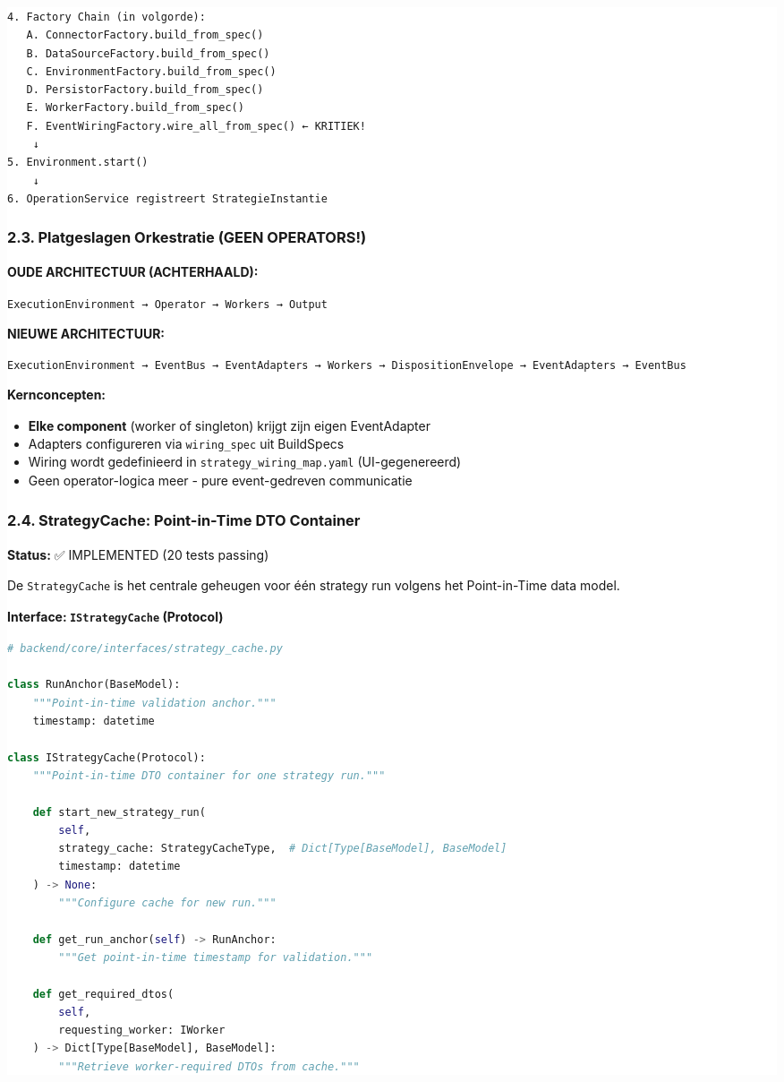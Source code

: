 ```
4. Factory Chain (in volgorde):
   A. ConnectorFactory.build_from_spec()
   B. DataSourceFactory.build_from_spec()
   C. EnvironmentFactory.build_from_spec()
   D. PersistorFactory.build_from_spec()
   E. WorkerFactory.build_from_spec()
   F. EventWiringFactory.wire_all_from_spec() ← KRITIEK!
    ↓
5. Environment.start()
    ↓
6. OperationService registreert StrategieInstantie
```

### 2.3. Platgeslagen Orkestratie (GEEN OPERATORS!)

**OUDE ARCHITECTUUR (ACHTERHAALD):**
```
ExecutionEnvironment → Operator → Workers → Output
```

**NIEUWE ARCHITECTUUR:**
```
ExecutionEnvironment → EventBus → EventAdapters → Workers → DispositionEnvelope → EventAdapters → EventBus
```

**Kernconcepten:**
- **Elke component** (worker of singleton) krijgt zijn eigen EventAdapter
- Adapters configureren via `wiring_spec` uit BuildSpecs
- Wiring wordt gedefinieerd in `strategy_wiring_map.yaml` (UI-gegenereerd)
- Geen operator-logica meer - pure event-gedreven communicatie

### 2.4. StrategyCache: Point-in-Time DTO Container

**Status:** ✅ IMPLEMENTED (20 tests passing)

De `StrategyCache` is het centrale geheugen voor één strategy run volgens het Point-in-Time data model.

**Interface: `IStrategyCache` (Protocol)**
```python
# backend/core/interfaces/strategy_cache.py

class RunAnchor(BaseModel):
    """Point-in-time validation anchor."""
    timestamp: datetime

class IStrategyCache(Protocol):
    """Point-in-time DTO container for one strategy run."""

    def start_new_strategy_run(
        self,
        strategy_cache: StrategyCacheType,  # Dict[Type[BaseModel], BaseModel]
        timestamp: datetime
    ) -> None:
        """Configure cache for new run."""

    def get_run_anchor(self) -> RunAnchor:
        """Get point-in-time timestamp for validation."""

    def get_required_dtos(
        self,
        requesting_worker: IWorker
    ) -> Dict[Type[BaseModel], BaseModel]:
        """Retrieve worker-required DTOs from cache."""

```